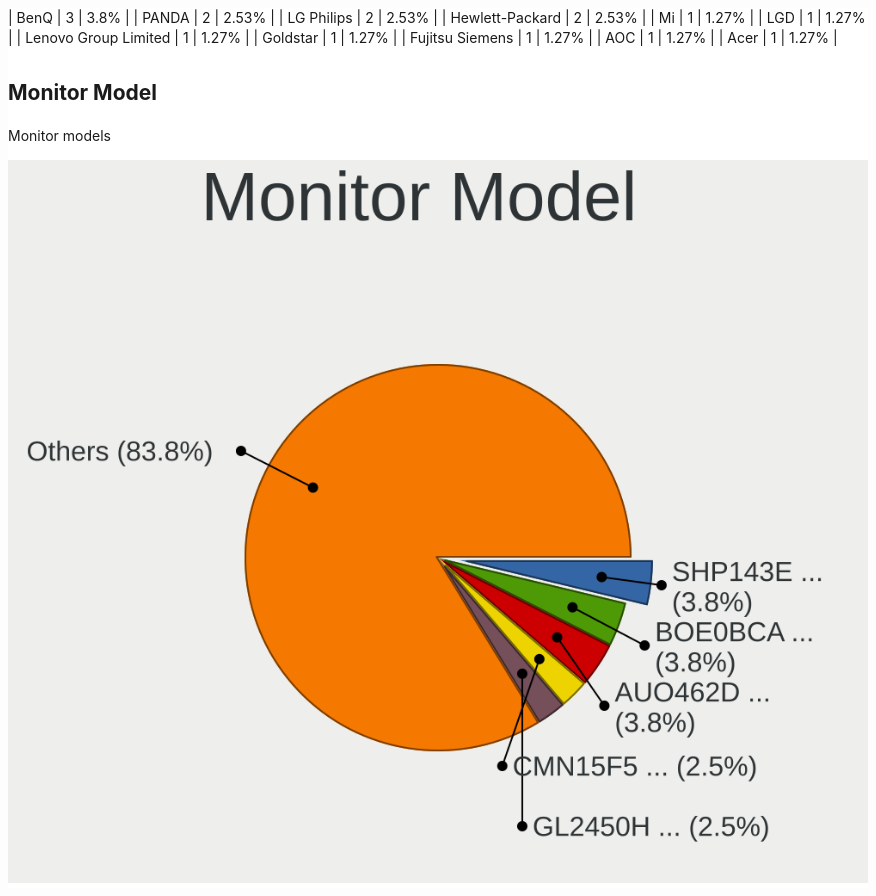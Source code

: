 | BenQ                    | 3         | 3.8%    |
| PANDA                   | 2         | 2.53%   |
| LG Philips              | 2         | 2.53%   |
| Hewlett-Packard         | 2         | 2.53%   |
| Mi                      | 1         | 1.27%   |
| LGD                     | 1         | 1.27%   |
| Lenovo Group Limited    | 1         | 1.27%   |
| Goldstar                | 1         | 1.27%   |
| Fujitsu Siemens         | 1         | 1.27%   |
| AOC                     | 1         | 1.27%   |
| Acer                    | 1         | 1.27%   |

Monitor Model
-------------

Monitor models

![Monitor Model](./images/pie_chart_bsd/mon_model.svg)
